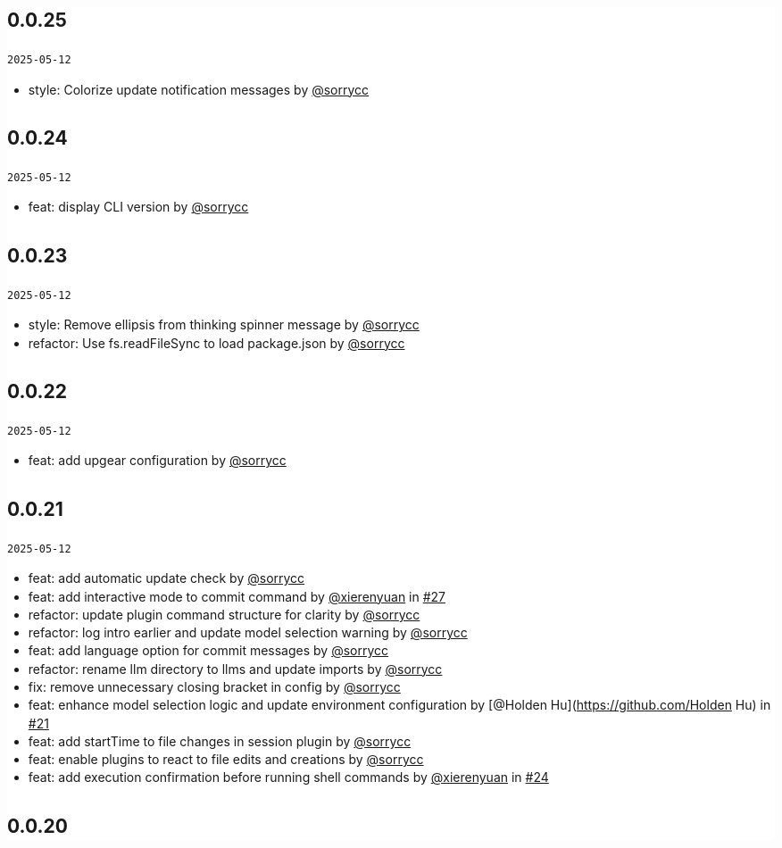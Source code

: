 
## 0.0.25

`2025-05-12`

- style: Colorize update notification messages by [@sorrycc](https://github.com/sorrycc)


## 0.0.24

`2025-05-12`

- feat: display CLI version by [@sorrycc](https://github.com/sorrycc)


## 0.0.23

`2025-05-12`

- style: Remove ellipsis from thinking spinner message by [@sorrycc](https://github.com/sorrycc)
- refactor: Use fs.readFileSync to load package.json by [@sorrycc](https://github.com/sorrycc)


## 0.0.22

`2025-05-12`

- feat: add upgear configuration by [@sorrycc](https://github.com/sorrycc)


## 0.0.21

`2025-05-12`

- feat: add automatic update check by [@sorrycc](https://github.com/sorrycc)
- feat: add interactive mode to commit command by [@xierenyuan](https://github.com/xierenyuan) in [#27](https://github.com/umijs/takumi/pull/27)
- refactor: update plugin command structure for clarity by [@sorrycc](https://github.com/sorrycc)
- refactor: log intro earlier and update model selection warning by [@sorrycc](https://github.com/sorrycc)
- feat: add language option for commit messages by [@sorrycc](https://github.com/sorrycc)
- refactor: rename llm directory to llms and update imports by [@sorrycc](https://github.com/sorrycc)
- fix: remove unnecessary closing bracket in config by [@sorrycc](https://github.com/sorrycc)
- feat: enhance model selection logic and update environment configuration by [@Holden Hu](https://github.com/Holden Hu) in [#21](https://github.com/umijs/takumi/pull/21)
- feat: add startTime to file changes in session plugin by [@sorrycc](https://github.com/sorrycc)
- feat: enable plugins to react to file edits and creations by [@sorrycc](https://github.com/sorrycc)
- feat: add execution confirmation before running shell commands by [@xierenyuan](https://github.com/xierenyuan) in [#24](https://github.com/umijs/takumi/pull/24)


## 0.0.20

